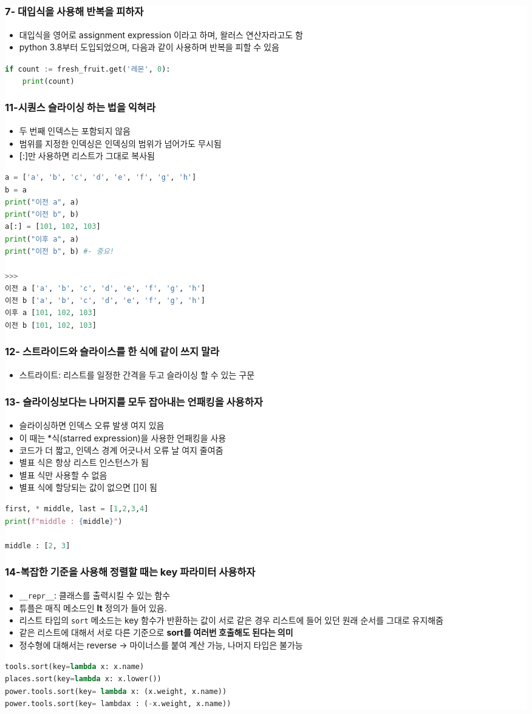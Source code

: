 ### 7- 대입식을 사용해 반복을 피하자
- 대입식을 영어로 assignment expression 이라고 하며, 왈러스 연산자라고도 함
- python 3.8부터 도입되었으며, 다음과 같이 사용하며 반복을 피할 수 있음
~~~python
if count := fresh_fruit.get('레몬', 0):
    print(count)
~~~

### 11-시퀀스 슬라이싱 하는 법을 익혀라
- 두 번째 인덱스는 포함되지 않음
- 범위를 지정한 인덱싱은 인덱싱의 범위가 넘어가도 무시됨
- [:]만 사용하면 리스트가 그대로 복사됨
~~~python
a = ['a', 'b', 'c', 'd', 'e', 'f', 'g', 'h']
b = a
print("이전 a", a)
print("이전 b", b)
a[:] = [101, 102, 103]
print("이후 a", a)
print("이전 b", b) #- 중요! 

>>>
이전 a ['a', 'b', 'c', 'd', 'e', 'f', 'g', 'h']
이전 b ['a', 'b', 'c', 'd', 'e', 'f', 'g', 'h']
이후 a [101, 102, 103]
이전 b [101, 102, 103]
~~~


### 12- 스트라이드와 슬라이스를 한 식에 같이 쓰지 말라 
- 스트라이트: 리스트를 일정한 간격을 두고 슬라이싱 할 수 있는 구문

### 13- 슬라이싱보다는 나머지를 모두 잡아내는 언패킹을 사용하자
- 슬라이싱하면 인덱스 오류 발생 여지 있음
- 이 때는 *식(starred expression)을 사용한 언패킹을 사용
- 코드가 더 짧고, 인덱스 경계 어긋나서 오류 날 여지 줄여줌
- 별표 식은 항상 리스트 인스턴스가 됨
- 별표 식만 사용할 수 없음
- 별표 식에 할당되는 값이 없으면 []이 됨
~~~python
first, * middle, last = [1,2,3,4]
print(f"middle : {middle}")

middle : [2, 3]
~~~
### 14-복잡한 기준을 사용해 정렬할 때는 key 파라미터 사용하자
- `__repr__`: 클래스를 출력시킬 수 있는 함수
- 튜플은 매직 메소드인 __lt__ 정의가 들어 있음.
- 리스트 타입의 `sort` 메소드는 key 함수가 반환하는 값이 서로 같은 경우 리스트에 들어 있던 원래 순서를 그대로 유지해줌
- 같은 리스트에 대해서 서로 다른 기준으로 <b>sort를 여러번 호출해도 된다는 의미</b>
- 정수형에 대해서는 reverse -> 마이너스를 붙여 계산 가능, 나머지 타입은 불가능
~~~python
tools.sort(key=lambda x: x.name)
places.sort(key=lambda x: x.lower())
power.tools.sort(key= lambda x: (x.weight, x.name))
power.tools.sort(key= lambdax : (-x.weight, x.name))
~~~
